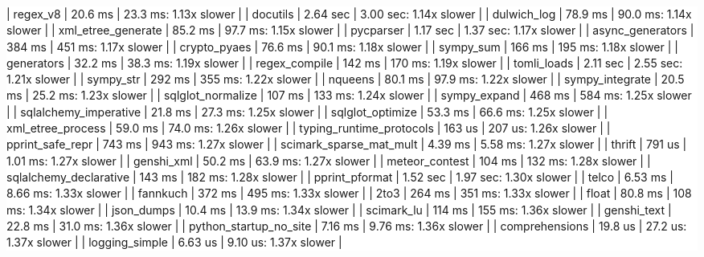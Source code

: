 | regex_v8                   | 20.6 ms                                                | 23.3 ms: 1.13x slower                                                  |
| docutils                   | 2.64 sec                                               | 3.00 sec: 1.14x slower                                                 |
| dulwich_log                | 78.9 ms                                                | 90.0 ms: 1.14x slower                                                  |
| xml_etree_generate         | 85.2 ms                                                | 97.7 ms: 1.15x slower                                                  |
| pycparser                  | 1.17 sec                                               | 1.37 sec: 1.17x slower                                                 |
| async_generators           | 384 ms                                                 | 451 ms: 1.17x slower                                                   |
| crypto_pyaes               | 76.6 ms                                                | 90.1 ms: 1.18x slower                                                  |
| sympy_sum                  | 166 ms                                                 | 195 ms: 1.18x slower                                                   |
| generators                 | 32.2 ms                                                | 38.3 ms: 1.19x slower                                                  |
| regex_compile              | 142 ms                                                 | 170 ms: 1.19x slower                                                   |
| tomli_loads                | 2.11 sec                                               | 2.55 sec: 1.21x slower                                                 |
| sympy_str                  | 292 ms                                                 | 355 ms: 1.22x slower                                                   |
| nqueens                    | 80.1 ms                                                | 97.9 ms: 1.22x slower                                                  |
| sympy_integrate            | 20.5 ms                                                | 25.2 ms: 1.23x slower                                                  |
| sqlglot_normalize          | 107 ms                                                 | 133 ms: 1.24x slower                                                   |
| sympy_expand               | 468 ms                                                 | 584 ms: 1.25x slower                                                   |
| sqlalchemy_imperative      | 21.8 ms                                                | 27.3 ms: 1.25x slower                                                  |
| sqlglot_optimize           | 53.3 ms                                                | 66.6 ms: 1.25x slower                                                  |
| xml_etree_process          | 59.0 ms                                                | 74.0 ms: 1.26x slower                                                  |
| typing_runtime_protocols   | 163 us                                                 | 207 us: 1.26x slower                                                   |
| pprint_safe_repr           | 743 ms                                                 | 943 ms: 1.27x slower                                                   |
| scimark_sparse_mat_mult    | 4.39 ms                                                | 5.58 ms: 1.27x slower                                                  |
| thrift                     | 791 us                                                 | 1.01 ms: 1.27x slower                                                  |
| genshi_xml                 | 50.2 ms                                                | 63.9 ms: 1.27x slower                                                  |
| meteor_contest             | 104 ms                                                 | 132 ms: 1.28x slower                                                   |
| sqlalchemy_declarative     | 143 ms                                                 | 182 ms: 1.28x slower                                                   |
| pprint_pformat             | 1.52 sec                                               | 1.97 sec: 1.30x slower                                                 |
| telco                      | 6.53 ms                                                | 8.66 ms: 1.33x slower                                                  |
| fannkuch                   | 372 ms                                                 | 495 ms: 1.33x slower                                                   |
| 2to3                       | 264 ms                                                 | 351 ms: 1.33x slower                                                   |
| float                      | 80.8 ms                                                | 108 ms: 1.34x slower                                                   |
| json_dumps                 | 10.4 ms                                                | 13.9 ms: 1.34x slower                                                  |
| scimark_lu                 | 114 ms                                                 | 155 ms: 1.36x slower                                                   |
| genshi_text                | 22.8 ms                                                | 31.0 ms: 1.36x slower                                                  |
| python_startup_no_site     | 7.16 ms                                                | 9.76 ms: 1.36x slower                                                  |
| comprehensions             | 19.8 us                                                | 27.2 us: 1.37x slower                                                  |
| logging_simple             | 6.63 us                                                | 9.10 us: 1.37x slower                                                  |